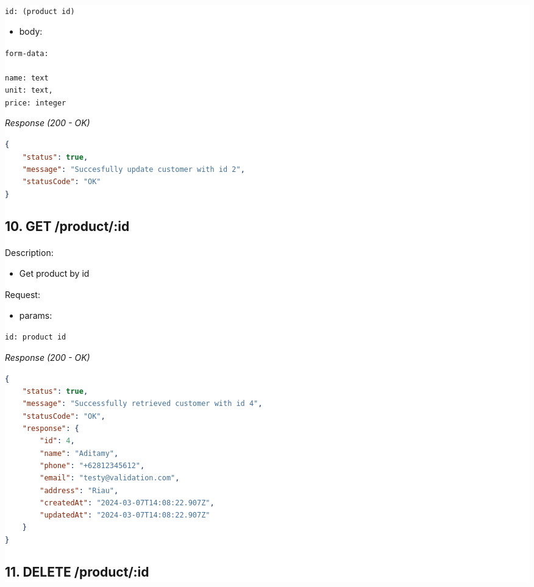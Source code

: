 ```form
id: (product id)
```

- body:

```form
form-data: 

name: text
unit: text,
price: integer
```

_Response (200 - OK)_

```json
{
    "status": true,
    "message": "Succesfully update customer with id 2",
    "statusCode": "OK"
}
```

## 10. GET /product/:id

Description:
- Get product by id

Request:

- params:
```form
id: product id
```

_Response (200 - OK)_

```json
{
    "status": true,
    "message": "Successfully retrieved customer with id 4",
    "statusCode": "OK",
    "response": {
        "id": 4,
        "name": "Aditamy",
        "phone": "+62812345612",
        "email": "testy@validation.com",
        "address": "Riau",
        "createdAt": "2024-03-07T14:08:22.907Z",
        "updatedAt": "2024-03-07T14:08:22.907Z"
    }
}
```

## 11. DELETE /product/:id
